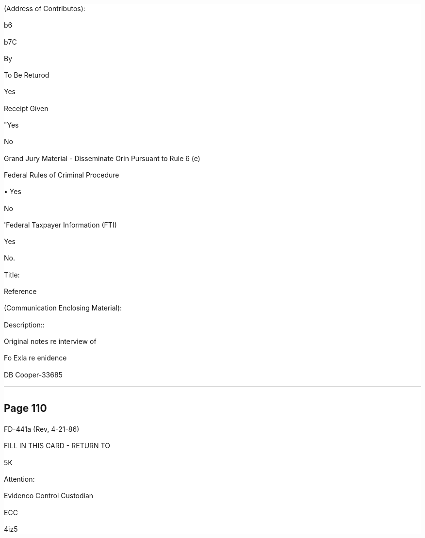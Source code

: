 (Address of Contributos):

b6

b7C

By

To Be Returod

Yes

Receipt Given

"Yes

No

Grand Jury Material - Disseminate Orin Pursuant to Rule 6 (e)

Federal Rules of Criminal Procedure

• Yes

No

'Federal Taxpayer Information (FTI)

Yes

No.

Title:

Reference

(Communication Enclosing Material):

Description::

Original notes re interview of

Fo Exla re enidence

DB Cooper-33685

---

## Page 110

FD-441a (Rev, 4-21-86)

FILL IN THIS CARD - RETURN TO

5K

Attention:

Evidenco Controi Custodian

ECC

4iz5
